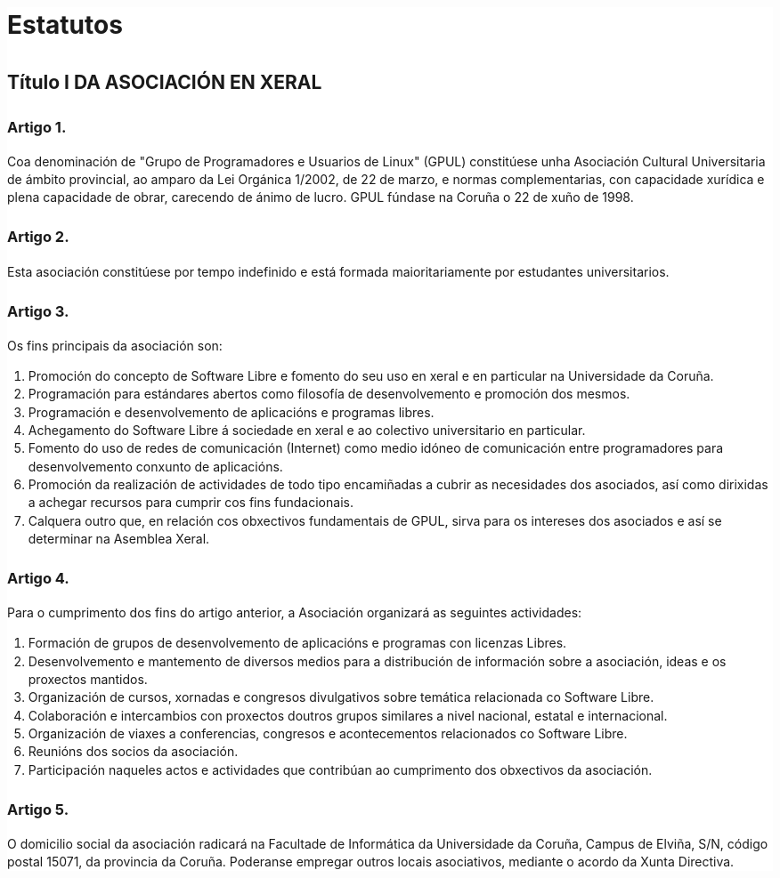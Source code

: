 # Estatutos

## Título I DA ASOCIACIÓN EN XERAL

### Artigo 1.
Coa denominación de "Grupo de Programadores e Usuarios de Linux" (GPUL) constitúese unha Asociación Cultural Universitaria de ámbito provincial, ao amparo da Lei Orgánica 1/2002, de 22 de marzo, e normas complementarias, con capacidade xurídica e plena capacidade de obrar, carecendo de ánimo de lucro. GPUL fúndase na Coruña o 22 de xuño de 1998.

### Artigo 2.
Esta asociación constitúese por tempo indefinido e está formada maioritariamente por estudantes universitarios.

### Artigo 3.
Os fins principais da asociación son:
1. Promoción do concepto de Software Libre e fomento do seu uso en xeral e en particular na Universidade da Coruña.
2. Programación para estándares abertos como filosofía de desenvolvemento e promoción dos mesmos.
3. Programación e desenvolvemento de aplicacións e programas libres.
4. Achegamento do Software Libre á sociedade en xeral e ao colectivo universitario en particular.
5. Fomento do uso de redes de comunicación (Internet) como medio idóneo de comunicación entre programadores para desenvolvemento conxunto de aplicacións.
6. Promoción da realización de actividades de todo tipo encamiñadas a cubrir as necesidades dos asociados, así como dirixidas a achegar recursos para cumprir cos fins fundacionais.
7. Calquera outro que, en relación cos obxectivos fundamentais de GPUL, sirva para os intereses dos asociados e así se determinar na Asemblea Xeral.

### Artigo 4.
Para o cumprimento dos fins do artigo anterior, a Asociación organizará as seguintes actividades:
1. Formación de grupos de desenvolvemento de aplicacións e programas con licenzas Libres.
2. Desenvolvemento e mantemento de diversos medios para a distribución de información sobre a asociación, ideas e os proxectos mantidos.
3. Organización de cursos, xornadas e congresos divulgativos sobre temática relacionada co Software Libre.
4. Colaboración e intercambios con proxectos doutros grupos similares a nivel nacional, estatal e internacional.
5. Organización de viaxes a conferencias, congresos e acontecementos relacionados co Software Libre.
6. Reunións dos socios da asociación.
7. Participación naqueles actos e actividades que contribúan ao cumprimento dos obxectivos da asociación.

### Artigo 5.
O domicilio social da asociación radicará na Facultade de Informática da Universidade da Coruña, Campus de Elviña, S/N, código postal 15071, da provincia da Coruña. Poderanse empregar outros locais asociativos, mediante o acordo da Xunta Directiva.

